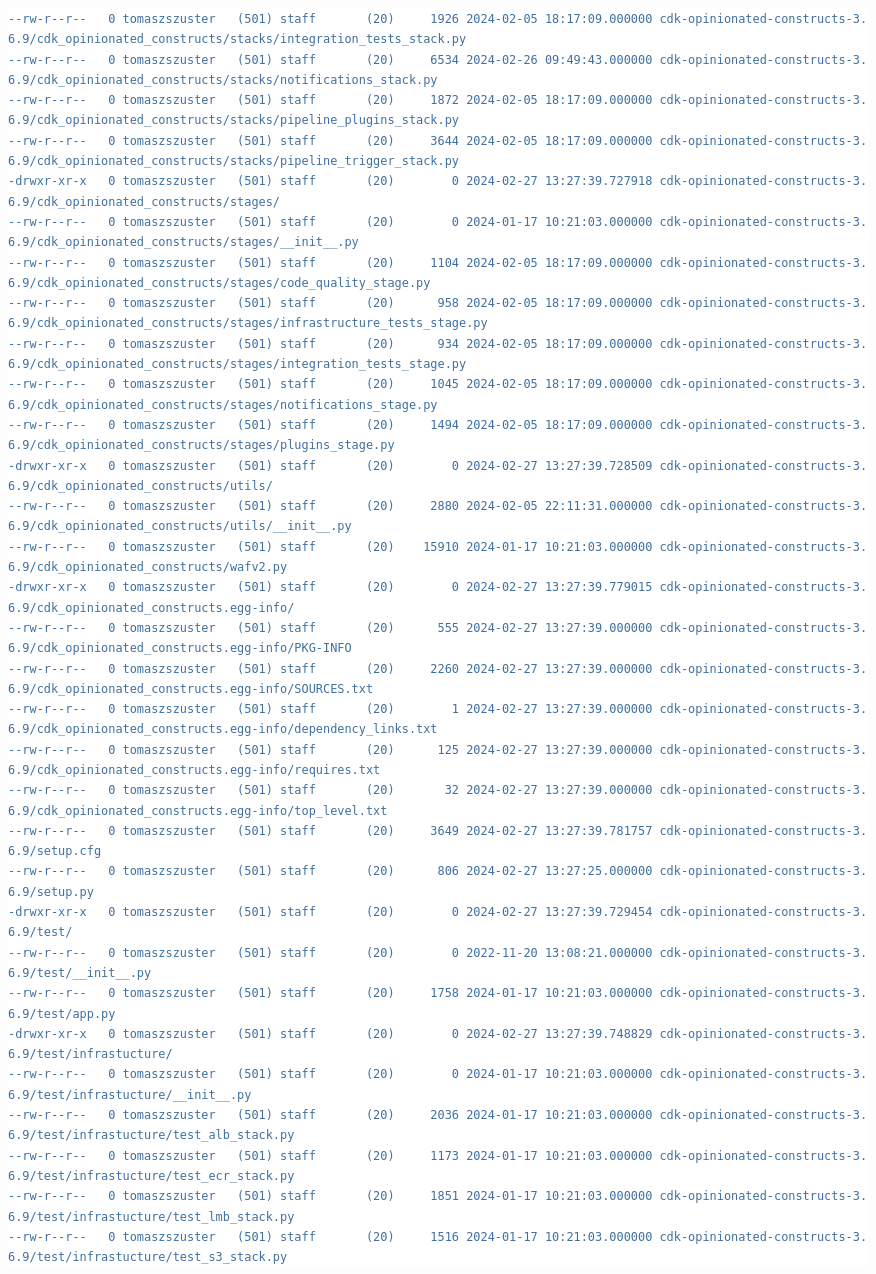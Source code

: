 ```diff
--rw-r--r--   0 tomaszszuster   (501) staff       (20)     1926 2024-02-05 18:17:09.000000 cdk-opinionated-constructs-3.6.9/cdk_opinionated_constructs/stacks/integration_tests_stack.py
--rw-r--r--   0 tomaszszuster   (501) staff       (20)     6534 2024-02-26 09:49:43.000000 cdk-opinionated-constructs-3.6.9/cdk_opinionated_constructs/stacks/notifications_stack.py
--rw-r--r--   0 tomaszszuster   (501) staff       (20)     1872 2024-02-05 18:17:09.000000 cdk-opinionated-constructs-3.6.9/cdk_opinionated_constructs/stacks/pipeline_plugins_stack.py
--rw-r--r--   0 tomaszszuster   (501) staff       (20)     3644 2024-02-05 18:17:09.000000 cdk-opinionated-constructs-3.6.9/cdk_opinionated_constructs/stacks/pipeline_trigger_stack.py
-drwxr-xr-x   0 tomaszszuster   (501) staff       (20)        0 2024-02-27 13:27:39.727918 cdk-opinionated-constructs-3.6.9/cdk_opinionated_constructs/stages/
--rw-r--r--   0 tomaszszuster   (501) staff       (20)        0 2024-01-17 10:21:03.000000 cdk-opinionated-constructs-3.6.9/cdk_opinionated_constructs/stages/__init__.py
--rw-r--r--   0 tomaszszuster   (501) staff       (20)     1104 2024-02-05 18:17:09.000000 cdk-opinionated-constructs-3.6.9/cdk_opinionated_constructs/stages/code_quality_stage.py
--rw-r--r--   0 tomaszszuster   (501) staff       (20)      958 2024-02-05 18:17:09.000000 cdk-opinionated-constructs-3.6.9/cdk_opinionated_constructs/stages/infrastructure_tests_stage.py
--rw-r--r--   0 tomaszszuster   (501) staff       (20)      934 2024-02-05 18:17:09.000000 cdk-opinionated-constructs-3.6.9/cdk_opinionated_constructs/stages/integration_tests_stage.py
--rw-r--r--   0 tomaszszuster   (501) staff       (20)     1045 2024-02-05 18:17:09.000000 cdk-opinionated-constructs-3.6.9/cdk_opinionated_constructs/stages/notifications_stage.py
--rw-r--r--   0 tomaszszuster   (501) staff       (20)     1494 2024-02-05 18:17:09.000000 cdk-opinionated-constructs-3.6.9/cdk_opinionated_constructs/stages/plugins_stage.py
-drwxr-xr-x   0 tomaszszuster   (501) staff       (20)        0 2024-02-27 13:27:39.728509 cdk-opinionated-constructs-3.6.9/cdk_opinionated_constructs/utils/
--rw-r--r--   0 tomaszszuster   (501) staff       (20)     2880 2024-02-05 22:11:31.000000 cdk-opinionated-constructs-3.6.9/cdk_opinionated_constructs/utils/__init__.py
--rw-r--r--   0 tomaszszuster   (501) staff       (20)    15910 2024-01-17 10:21:03.000000 cdk-opinionated-constructs-3.6.9/cdk_opinionated_constructs/wafv2.py
-drwxr-xr-x   0 tomaszszuster   (501) staff       (20)        0 2024-02-27 13:27:39.779015 cdk-opinionated-constructs-3.6.9/cdk_opinionated_constructs.egg-info/
--rw-r--r--   0 tomaszszuster   (501) staff       (20)      555 2024-02-27 13:27:39.000000 cdk-opinionated-constructs-3.6.9/cdk_opinionated_constructs.egg-info/PKG-INFO
--rw-r--r--   0 tomaszszuster   (501) staff       (20)     2260 2024-02-27 13:27:39.000000 cdk-opinionated-constructs-3.6.9/cdk_opinionated_constructs.egg-info/SOURCES.txt
--rw-r--r--   0 tomaszszuster   (501) staff       (20)        1 2024-02-27 13:27:39.000000 cdk-opinionated-constructs-3.6.9/cdk_opinionated_constructs.egg-info/dependency_links.txt
--rw-r--r--   0 tomaszszuster   (501) staff       (20)      125 2024-02-27 13:27:39.000000 cdk-opinionated-constructs-3.6.9/cdk_opinionated_constructs.egg-info/requires.txt
--rw-r--r--   0 tomaszszuster   (501) staff       (20)       32 2024-02-27 13:27:39.000000 cdk-opinionated-constructs-3.6.9/cdk_opinionated_constructs.egg-info/top_level.txt
--rw-r--r--   0 tomaszszuster   (501) staff       (20)     3649 2024-02-27 13:27:39.781757 cdk-opinionated-constructs-3.6.9/setup.cfg
--rw-r--r--   0 tomaszszuster   (501) staff       (20)      806 2024-02-27 13:27:25.000000 cdk-opinionated-constructs-3.6.9/setup.py
-drwxr-xr-x   0 tomaszszuster   (501) staff       (20)        0 2024-02-27 13:27:39.729454 cdk-opinionated-constructs-3.6.9/test/
--rw-r--r--   0 tomaszszuster   (501) staff       (20)        0 2022-11-20 13:08:21.000000 cdk-opinionated-constructs-3.6.9/test/__init__.py
--rw-r--r--   0 tomaszszuster   (501) staff       (20)     1758 2024-01-17 10:21:03.000000 cdk-opinionated-constructs-3.6.9/test/app.py
-drwxr-xr-x   0 tomaszszuster   (501) staff       (20)        0 2024-02-27 13:27:39.748829 cdk-opinionated-constructs-3.6.9/test/infrastucture/
--rw-r--r--   0 tomaszszuster   (501) staff       (20)        0 2024-01-17 10:21:03.000000 cdk-opinionated-constructs-3.6.9/test/infrastucture/__init__.py
--rw-r--r--   0 tomaszszuster   (501) staff       (20)     2036 2024-01-17 10:21:03.000000 cdk-opinionated-constructs-3.6.9/test/infrastucture/test_alb_stack.py
--rw-r--r--   0 tomaszszuster   (501) staff       (20)     1173 2024-01-17 10:21:03.000000 cdk-opinionated-constructs-3.6.9/test/infrastucture/test_ecr_stack.py
--rw-r--r--   0 tomaszszuster   (501) staff       (20)     1851 2024-01-17 10:21:03.000000 cdk-opinionated-constructs-3.6.9/test/infrastucture/test_lmb_stack.py
--rw-r--r--   0 tomaszszuster   (501) staff       (20)     1516 2024-01-17 10:21:03.000000 cdk-opinionated-constructs-3.6.9/test/infrastucture/test_s3_stack.py
```